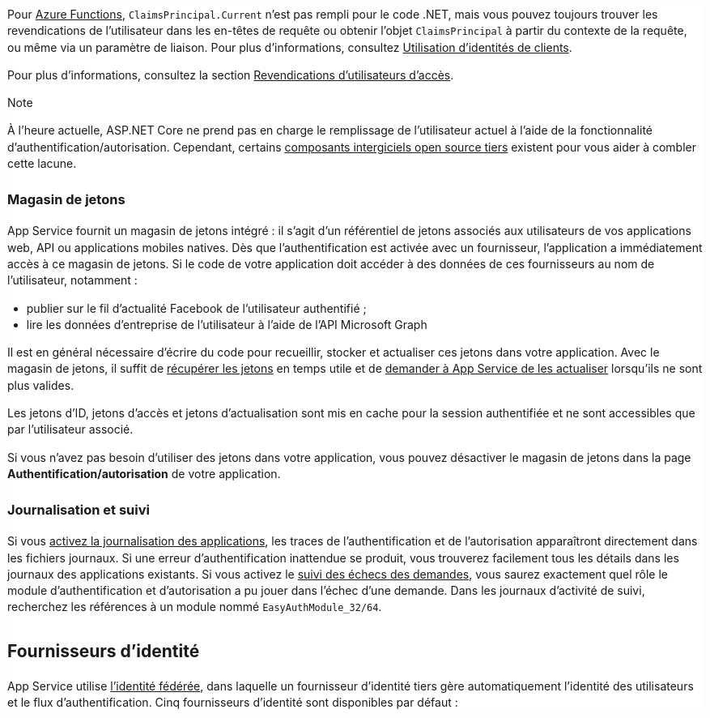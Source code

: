 Pour [Azure Functions](../azure-functions/functions-overview.md), `ClaimsPrincipal.Current` n’est pas rempli pour le code .NET, mais vous pouvez toujours trouver les revendications de l’utilisateur dans les en-têtes de requête ou obtenir l’objet `ClaimsPrincipal` à partir du contexte de la requête, ou même via un paramètre de liaison. Pour plus d’informations, consultez [Utilisation d’identités de clients](../azure-functions/functions-bindings-http-webhook-trigger.md#working-with-client-identities).

Pour plus d’informations, consultez la section [Revendications d’utilisateurs d’accès](app-service-authentication-how-to.md#access-user-claims).

> [!NOTE]
> À l’heure actuelle, ASP.NET Core ne prend pas en charge le remplissage de l’utilisateur actuel à l’aide de la fonctionnalité d’authentification/autorisation. Cependant, certains [composants intergiciels open source tiers](https://github.com/MaximRouiller/MaximeRouiller.Azure.AppService.EasyAuth) existent pour vous aider à combler cette lacune.
>

### <a name="token-store"></a>Magasin de jetons

App Service fournit un magasin de jetons intégré : il s’agit d’un référentiel de jetons associés aux utilisateurs de vos applications web, API ou applications mobiles natives. Dès que l’authentification est activée avec un fournisseur, l’application a immédiatement accès à ce magasin de jetons. Si le code de votre application doit accéder à des données de ces fournisseurs au nom de l’utilisateur, notamment : 

- publier sur le fil d’actualité Facebook de l’utilisateur authentifié ;
- lire les données d’entreprise de l’utilisateur à l’aide de l’API Microsoft Graph

Il est en général nécessaire d’écrire du code pour recueillir, stocker et actualiser ces jetons dans votre application. Avec le magasin de jetons, il suffit de [récupérer les jetons](app-service-authentication-how-to.md#retrieve-tokens-in-app-code) en temps utile et de [demander à App Service de les actualiser](app-service-authentication-how-to.md#refresh-identity-provider-tokens) lorsqu’ils ne sont plus valides. 

Les jetons d’ID, jetons d’accès et jetons d’actualisation sont mis en cache pour la session authentifiée et ne sont accessibles que par l’utilisateur associé.  

Si vous n’avez pas besoin d’utiliser des jetons dans votre application, vous pouvez désactiver le magasin de jetons dans la page **Authentification/autorisation** de votre application.

### <a name="logging-and-tracing"></a>Journalisation et suivi

Si vous [activez la journalisation des applications](troubleshoot-diagnostic-logs.md), les traces de l’authentification et de l’autorisation apparaîtront directement dans les fichiers journaux. Si une erreur d’authentification inattendue se produit, vous trouverez facilement tous les détails dans les journaux des applications existants. Si vous activez le [suivi des échecs des demandes](troubleshoot-diagnostic-logs.md), vous saurez exactement quel rôle le module d’authentification et d’autorisation a pu jouer dans l’échec d’une demande. Dans les journaux d’activité de suivi, recherchez les références à un module nommé `EasyAuthModule_32/64`. 

## <a name="identity-providers"></a>Fournisseurs d’identité

App Service utilise [l’identité fédérée](https://en.wikipedia.org/wiki/Federated_identity), dans laquelle un fournisseur d’identité tiers gère automatiquement l’identité des utilisateurs et le flux d’authentification. Cinq fournisseurs d’identité sont disponibles par défaut : 


[AAD]: configure-authentication-provider-aad.md
[Facebook]: configure-authentication-provider-facebook.md
[Google]: configure-authentication-provider-google.md
[MSA]: configure-authentication-provider-microsoft.md
[Twitter]: configure-authentication-provider-twitter.md
[OIDC]: configure-authentication-provider-openid-connect.md
[Apple]: configure-authentication-provider-apple.md
[custom-auth]: /previous-versions/azure/app-service-mobile/app-service-mobile-dotnet-backend-how-to-use-server-sdk#custom-auth
[ADAL-Android]: /previous-versions/azure/app-service-mobile/app-service-mobile-android-how-to-use-client-library#adal
[ADAL-iOS]: /previous-versions/azure/app-service-mobile/app-service-mobile-ios-how-to-use-client-library#adal
[ADAL-dotnet]: /previous-versions/azure/app-service-mobile/app-service-mobile-dotnet-how-to-use-client-library#adal